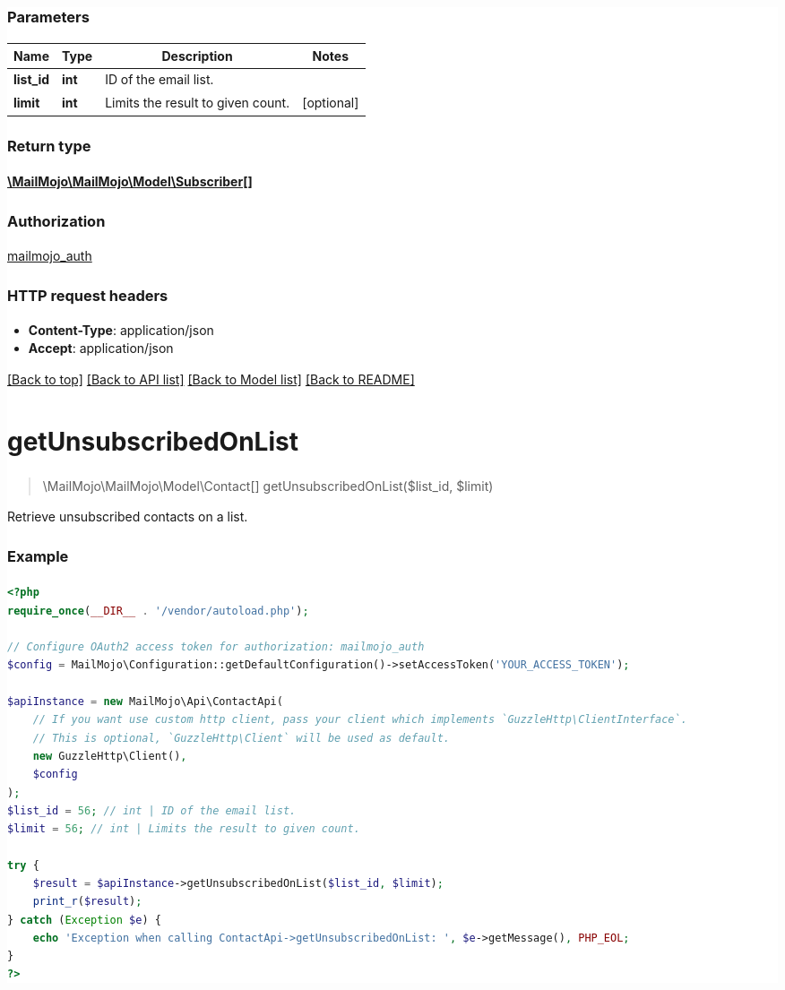 ### Parameters

Name | Type | Description  | Notes
------------- | ------------- | ------------- | -------------
 **list_id** | **int**| ID of the email list. |
 **limit** | **int**| Limits the result to given count. | [optional]

### Return type

[**\MailMojo\MailMojo\Model\Subscriber[]**](../Model/Subscriber.md)

### Authorization

[mailmojo_auth](../../README.md#mailmojo_auth)

### HTTP request headers

 - **Content-Type**: application/json
 - **Accept**: application/json

[[Back to top]](#) [[Back to API list]](../../README.md#documentation-for-api-endpoints) [[Back to Model list]](../../README.md#documentation-for-models) [[Back to README]](../../README.md)

# **getUnsubscribedOnList**
> \MailMojo\MailMojo\Model\Contact[] getUnsubscribedOnList($list_id, $limit)

Retrieve unsubscribed contacts on a list.

### Example
```php
<?php
require_once(__DIR__ . '/vendor/autoload.php');

// Configure OAuth2 access token for authorization: mailmojo_auth
$config = MailMojo\Configuration::getDefaultConfiguration()->setAccessToken('YOUR_ACCESS_TOKEN');

$apiInstance = new MailMojo\Api\ContactApi(
    // If you want use custom http client, pass your client which implements `GuzzleHttp\ClientInterface`.
    // This is optional, `GuzzleHttp\Client` will be used as default.
    new GuzzleHttp\Client(),
    $config
);
$list_id = 56; // int | ID of the email list.
$limit = 56; // int | Limits the result to given count.

try {
    $result = $apiInstance->getUnsubscribedOnList($list_id, $limit);
    print_r($result);
} catch (Exception $e) {
    echo 'Exception when calling ContactApi->getUnsubscribedOnList: ', $e->getMessage(), PHP_EOL;
}
?>
```

